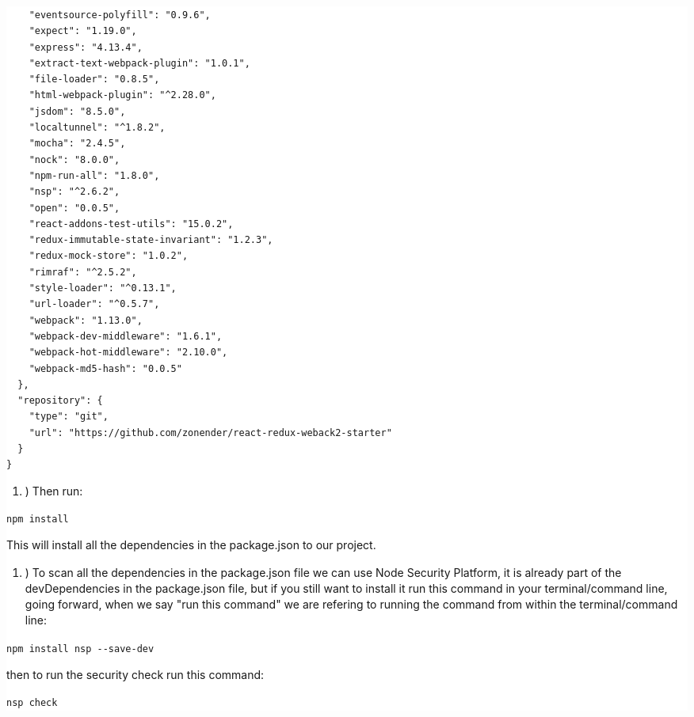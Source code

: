 ```
    "eventsource-polyfill": "0.9.6",
    "expect": "1.19.0",
    "express": "4.13.4",
    "extract-text-webpack-plugin": "1.0.1",
    "file-loader": "0.8.5",
    "html-webpack-plugin": "^2.28.0",
    "jsdom": "8.5.0",
    "localtunnel": "^1.8.2",
    "mocha": "2.4.5",
    "nock": "8.0.0",
    "npm-run-all": "1.8.0",
    "nsp": "^2.6.2",
    "open": "0.0.5",
    "react-addons-test-utils": "15.0.2",
    "redux-immutable-state-invariant": "1.2.3",
    "redux-mock-store": "1.0.2",
    "rimraf": "^2.5.2",
    "style-loader": "^0.13.1",
    "url-loader": "^0.5.7",
    "webpack": "1.13.0",
    "webpack-dev-middleware": "1.6.1",
    "webpack-hot-middleware": "2.10.0",
    "webpack-md5-hash": "0.0.5"
  },
  "repository": {
    "type": "git",
    "url": "https://github.com/zonender/react-redux-weback2-starter"
  }
}
```

01. ) Then run:

```
npm install
```

This will install all the dependencies in the package.json to our project.

01. ) To scan all the dependencies in the package.json file we can use Node Security Platform, it is already part of the devDependencies in the package.json file, 
but if you still want to install it run this command in your terminal/command line, going forward, when we say "run this command" we are refering to running the command
from within the terminal/command line:

```
npm install nsp --save-dev
```

then to run the security check run this command:

```
nsp check
```
